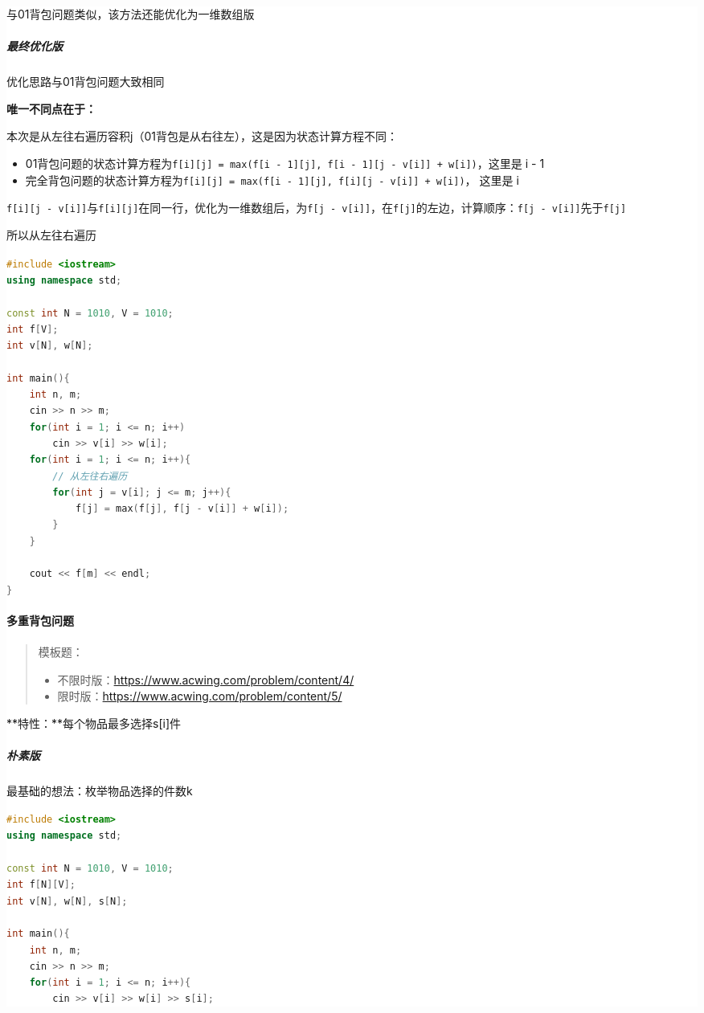 与01背包问题类似，该方法还能优化为一维数组版



##### 最终优化版

优化思路与01背包问题大致相同

**唯一不同点在于：**

本次是从左往右遍历容积j（01背包是从右往左），这是因为状态计算方程不同：

- 01背包问题的状态计算方程为`f[i][j] = max(f[i - 1][j], f[i - 1][j - v[i]] + w[i])`，这里是 i - 1
- 完全背包问题的状态计算方程为`f[i][j] = max(f[i - 1][j], f[i][j - v[i]] + w[i])`， 这里是 i

`f[i][j - v[i]]`与`f[i][j]`在同一行，优化为一维数组后，为`f[j - v[i]]`，在`f[j]`的左边，计算顺序：`f[j - v[i]]`先于`f[j]`

所以从左往右遍历

```c++
#include <iostream>
using namespace std;

const int N = 1010, V = 1010;
int f[V];
int v[N], w[N];

int main(){
    int n, m;
    cin >> n >> m;
    for(int i = 1; i <= n; i++)
        cin >> v[i] >> w[i];
    for(int i = 1; i <= n; i++){
        // 从左往右遍历
        for(int j = v[i]; j <= m; j++){
            f[j] = max(f[j], f[j - v[i]] + w[i]);
        }
    }
    
    cout << f[m] << endl;
}
```



#### 多重背包问题

> 模板题：
>
> - 不限时版：https://www.acwing.com/problem/content/4/
> - 限时版：https://www.acwing.com/problem/content/5/

**特性：**每个物品最多选择s[i]件

##### 朴素版

最基础的想法：枚举物品选择的件数k

```c++
#include <iostream>
using namespace std;

const int N = 1010, V = 1010;
int f[N][V];
int v[N], w[N], s[N];

int main(){
    int n, m;
    cin >> n >> m;
    for(int i = 1; i <= n; i++){
        cin >> v[i] >> w[i] >> s[i];
```